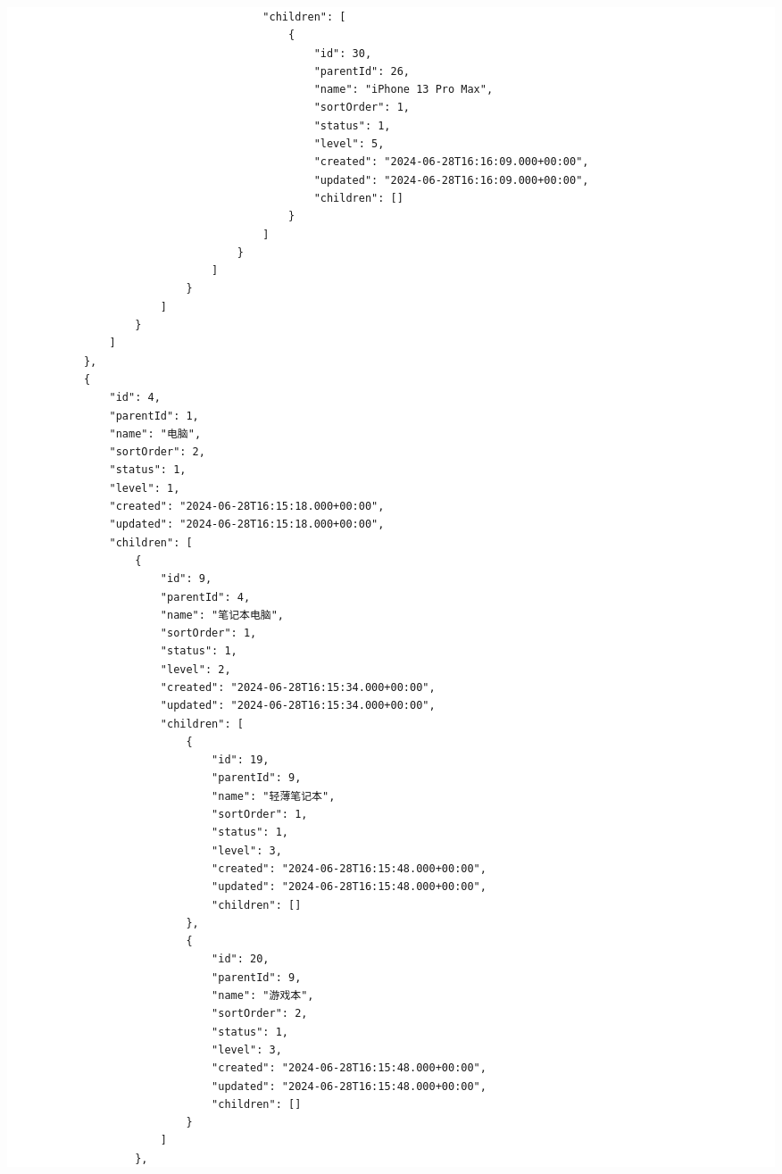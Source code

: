                                            "children": [
                                                {
                                                    "id": 30,
                                                    "parentId": 26,
                                                    "name": "iPhone 13 Pro Max",
                                                    "sortOrder": 1,
                                                    "status": 1,
                                                    "level": 5,
                                                    "created": "2024-06-28T16:16:09.000+00:00",
                                                    "updated": "2024-06-28T16:16:09.000+00:00",
                                                    "children": []
                                                }
                                            ]
                                        }
                                    ]
                                }
                            ]
                        }
                    ]
                },
                {
                    "id": 4,
                    "parentId": 1,
                    "name": "电脑",
                    "sortOrder": 2,
                    "status": 1,
                    "level": 1,
                    "created": "2024-06-28T16:15:18.000+00:00",
                    "updated": "2024-06-28T16:15:18.000+00:00",
                    "children": [
                        {
                            "id": 9,
                            "parentId": 4,
                            "name": "笔记本电脑",
                            "sortOrder": 1,
                            "status": 1,
                            "level": 2,
                            "created": "2024-06-28T16:15:34.000+00:00",
                            "updated": "2024-06-28T16:15:34.000+00:00",
                            "children": [
                                {
                                    "id": 19,
                                    "parentId": 9,
                                    "name": "轻薄笔记本",
                                    "sortOrder": 1,
                                    "status": 1,
                                    "level": 3,
                                    "created": "2024-06-28T16:15:48.000+00:00",
                                    "updated": "2024-06-28T16:15:48.000+00:00",
                                    "children": []
                                },
                                {
                                    "id": 20,
                                    "parentId": 9,
                                    "name": "游戏本",
                                    "sortOrder": 2,
                                    "status": 1,
                                    "level": 3,
                                    "created": "2024-06-28T16:15:48.000+00:00",
                                    "updated": "2024-06-28T16:15:48.000+00:00",
                                    "children": []
                                }
                            ]
                        },